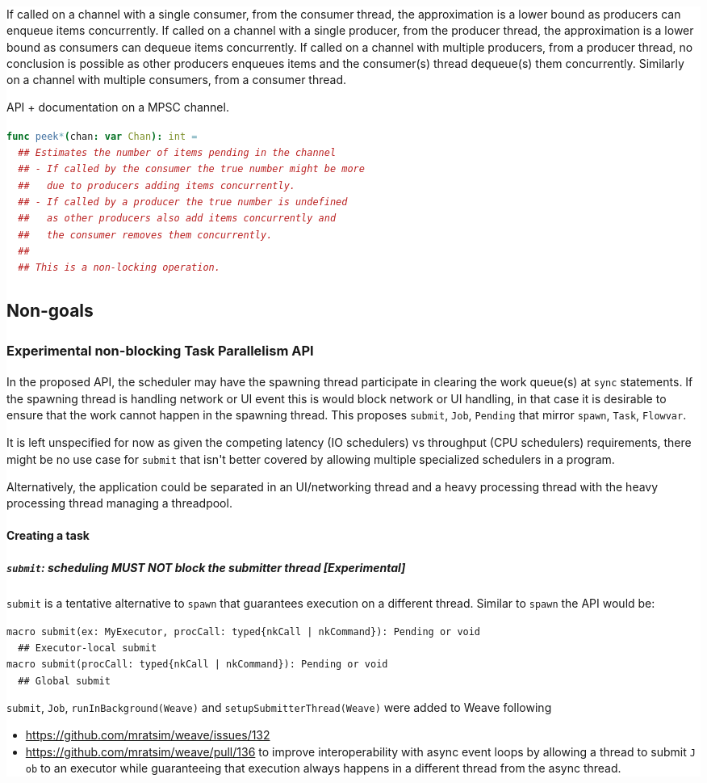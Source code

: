 If called on a channel with a single consumer, from the consumer thread, the approximation is a lower bound as producers can enqueue items concurrently.
If called on a channel with a single producer, from the producer thread, the approximation is a lower bound as consumers can dequeue items concurrently.
If called on a channel with multiple producers, from a producer thread, no conclusion is possible as other producers enqueues items and the consumer(s) thread dequeue(s) them concurrently.
Similarly on a channel with multiple consumers, from a consumer thread.

API + documentation on a MPSC channel.

```Nim
func peek*(chan: var Chan): int =
  ## Estimates the number of items pending in the channel
  ## - If called by the consumer the true number might be more
  ##   due to producers adding items concurrently.
  ## - If called by a producer the true number is undefined
  ##   as other producers also add items concurrently and
  ##   the consumer removes them concurrently.
  ##
  ## This is a non-locking operation.
```

## Non-goals
### Experimental non-blocking Task Parallelism API

In the proposed API, the scheduler may have the spawning thread participate in clearing the work queue(s)
at `sync` statements.
If the spawning thread is handling network or UI event this is would block network or UI handling,
in that case it is desirable to ensure that the work cannot happen in the spawning thread.
This proposes `submit`, `Job`, `Pending` that mirror `spawn`, `Task`, `Flowvar`.

It is left unspecified for now as given the competing latency (IO schedulers) vs throughput (CPU schedulers) requirements, there might be no use case for `submit` that isn't better covered by allowing multiple specialized schedulers in a program.

Alternatively, the application could be separated in an UI/networking thread and a heavy processing thread with the heavy processing thread managing a threadpool.

#### Creating a task

##### `submit`: scheduling MUST NOT block the submitter thread [Experimental]

`submit` is a tentative alternative to `spawn` that guarantees execution on a different thread.
Similar to `spawn` the API would be:
```
macro submit(ex: MyExecutor, procCall: typed{nkCall | nkCommand}): Pending or void
  ## Executor-local submit
macro submit(procCall: typed{nkCall | nkCommand}): Pending or void
  ## Global submit
```

`submit`, `Job`, `runInBackground(Weave)` and `setupSubmitterThread(Weave)` were added to Weave following
- https://github.com/mratsim/weave/issues/132
- https://github.com/mratsim/weave/pull/136
to improve interoperability with async event loops by allowing a thread to submit `Job` to an executor
while guaranteeing that execution always happens in a different thread from the async thread.
